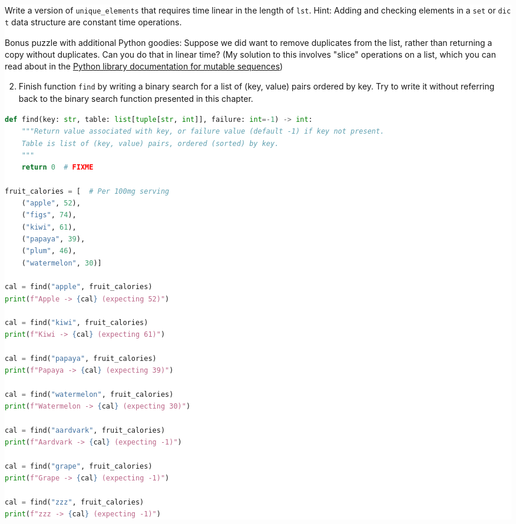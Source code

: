 Write a version of `unique_elements` that requires time linear in 
the length of `lst`.  Hint:  Adding and checking elements in a `set` 
or `dict` data structure are constant time operations. 

Bonus puzzle with additional Python goodies:  Suppose we did want to 
remove duplicates from the 
list, rather than returning a copy without duplicates.  Can you do 
that in linear time?  (My solution to this involves "slice" 
operations on a list, which you can read about in the
[Python library documentation for mutable sequences](
https://docs.python.org/3/library/stdtypes.html#sequence-types-list-tuple-range
))

2. Finish function `find` by writing a binary search for a list of 
   (key, value) pairs ordered by key.  Try to write it without 
   referring back to the binary search function presented in this 
   chapter.

```python
def find(key: str, table: list[tuple[str, int]], failure: int=-1) -> int:
    """Return value associated with key, or failure value (default -1) if key not present.
    Table is list of (key, value) pairs, ordered (sorted) by key.
    """
    return 0  # FIXME

fruit_calories = [  # Per 100mg serving
    ("apple", 52),
    ("figs", 74),
    ("kiwi", 61),
    ("papaya", 39),
    ("plum", 46),
    ("watermelon", 30)]

cal = find("apple", fruit_calories)
print(f"Apple -> {cal} (expecting 52)")

cal = find("kiwi", fruit_calories)
print(f"Kiwi -> {cal} (expecting 61)")

cal = find("papaya", fruit_calories)
print(f"Papaya -> {cal} (expecting 39)")

cal = find("watermelon", fruit_calories)
print(f"Watermelon -> {cal} (expecting 30)")

cal = find("aardvark", fruit_calories)
print(f"Aardvark -> {cal} (expecting -1)")

cal = find("grape", fruit_calories)
print(f"Grape -> {cal} (expecting -1)")

cal = find("zzz", fruit_calories)
print(f"zzz -> {cal} (expecting -1)")
```
